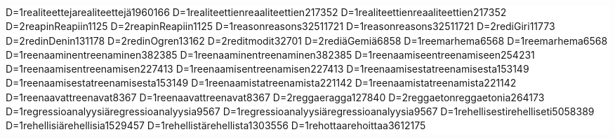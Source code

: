 <tr><td>D=1</td><td>realiteetteja</td><td>realiteettejä</td><td>1960</td><td>166</td></tr>

<tr><td>D=1</td><td>realiteettien</td><td>reaaliteettien</td><td>2173</td><td>52</td></tr>

<tr><td>D=1</td><td>realiteettien</td><td>reaaliteettien</td><td>2173</td><td>52</td></tr>

<tr><td>D=2</td><td>reapin</td><td>Reapiin</td><td>1</td><td>125</td></tr>

<tr><td>D=2</td><td>reapin</td><td>Reapiin</td><td>1</td><td>125</td></tr>

<tr><td>D=1</td><td>reason</td><td>reasons</td><td>3251</td><td>1721</td></tr>

<tr><td>D=1</td><td>reason</td><td>reasons</td><td>3251</td><td>1721</td></tr>

<tr><td>D=2</td><td>redi</td><td>Giri</td><td>117</td><td>73</td></tr>

<tr><td>D=2</td><td>redin</td><td>Denin</td><td>131</td><td>178</td></tr>

<tr><td>D=2</td><td>redin</td><td>Ogren</td><td>131</td><td>62</td></tr>

<tr><td>D=2</td><td>redit</td><td>modit</td><td>32</td><td>701</td></tr>

<tr><td>D=2</td><td>rediä</td><td>Gemiä</td><td>68</td><td>58</td></tr>

<tr><td>D=1</td><td>reema</td><td>rhema</td><td>65</td><td>68</td></tr>

<tr><td>D=1</td><td>reema</td><td>rhema</td><td>65</td><td>68</td></tr>

<tr><td>D=1</td><td>reenaaminen</td><td>treenaminen</td><td>382</td><td>385</td></tr>

<tr><td>D=1</td><td>reenaaminen</td><td>treenaminen</td><td>382</td><td>385</td></tr>

<tr><td>D=1</td><td>reenaamiseen</td><td>treenamiseen</td><td>254</td><td>231</td></tr>

<tr><td>D=1</td><td>reenaamisen</td><td>treenamisen</td><td>227</td><td>413</td></tr>

<tr><td>D=1</td><td>reenaamisen</td><td>treenamisen</td><td>227</td><td>413</td></tr>

<tr><td>D=1</td><td>reenaamisesta</td><td>treenamisesta</td><td>153</td><td>149</td></tr>

<tr><td>D=1</td><td>reenaamisesta</td><td>treenamisesta</td><td>153</td><td>149</td></tr>

<tr><td>D=1</td><td>reenaamista</td><td>treenamista</td><td>221</td><td>142</td></tr>

<tr><td>D=1</td><td>reenaamista</td><td>treenamista</td><td>221</td><td>142</td></tr>

<tr><td>D=1</td><td>reenaavat</td><td>treenavat</td><td>83</td><td>67</td></tr>

<tr><td>D=1</td><td>reenaavat</td><td>treenavat</td><td>83</td><td>67</td></tr>

<tr><td>D=2</td><td>reggae</td><td>ragga</td><td>1278</td><td>40</td></tr>

<tr><td>D=2</td><td>reggaeton</td><td>reggaetonia</td><td>264</td><td>173</td></tr>

<tr><td>D=1</td><td>regressioanalyysiä</td><td>regressioanalyysia</td><td>95</td><td>67</td></tr>

<tr><td>D=1</td><td>regressioanalyysiä</td><td>regressioanalyysia</td><td>95</td><td>67</td></tr>

<tr><td>D=1</td><td>rehellisesti</td><td>rehelliseti</td><td>50583</td><td>89</td></tr>

<tr><td>D=1</td><td>rehellisiä</td><td>rehellisia</td><td>15294</td><td>57</td></tr>

<tr><td>D=1</td><td>rehellistä</td><td>rehellista</td><td>13035</td><td>56</td></tr>

<tr><td>D=1</td><td>rehottaa</td><td>rehoittaa</td><td>3612</td><td>175</td></tr>
